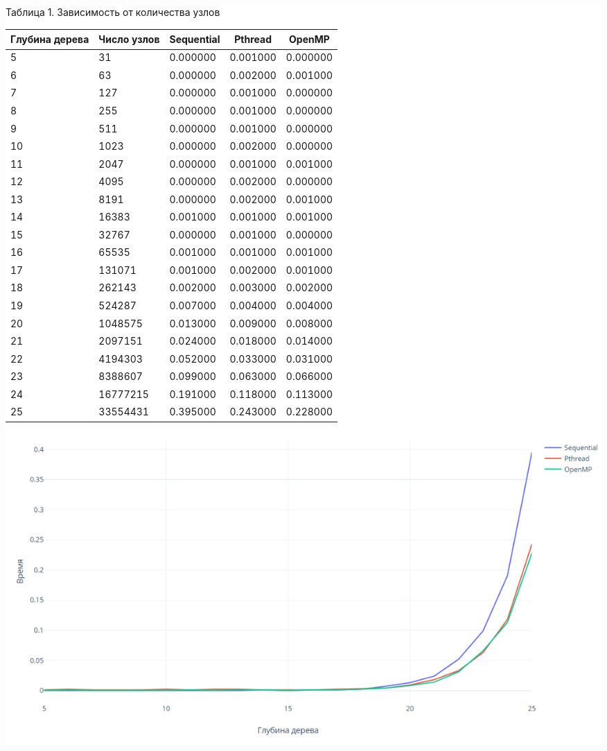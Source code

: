 Таблица 1. Зависимость от количества узлов

| Глубина дерева | Число узлов | Sequential | Pthread  | OpenMP   |
|----------------|-------------|------------|----------|----------|
| 5              | 31          | 0.000000   | 0.001000 | 0.000000 |
| 6              | 63          | 0.000000   | 0.002000 | 0.001000 |
| 7              | 127         | 0.000000   | 0.001000 | 0.000000 |
| 8              | 255         | 0.000000   | 0.001000 | 0.000000 |
| 9              | 511         | 0.000000   | 0.001000 | 0.000000 |
| 10             | 1023        | 0.000000   | 0.002000 | 0.000000 |
| 11             | 2047        | 0.000000   | 0.001000 | 0.001000 |
| 12             | 4095        | 0.000000   | 0.002000 | 0.000000 |
| 13             | 8191        | 0.000000   | 0.002000 | 0.001000 |
| 14             | 16383       | 0.001000   | 0.001000 | 0.001000 |
| 15             | 32767       | 0.000000   | 0.001000 | 0.000000 |
| 16             | 65535       | 0.001000   | 0.001000 | 0.001000 |
| 17             | 131071      | 0.001000   | 0.002000 | 0.001000 |
| 18             | 262143      | 0.002000   | 0.003000 | 0.002000 |
| 19             | 524287      | 0.007000   | 0.004000 | 0.004000 |
| 20             | 1048575     | 0.013000   | 0.009000 | 0.008000 |
| 21             | 2097151     | 0.024000   | 0.018000 | 0.014000 |
| 22             | 4194303     | 0.052000   | 0.033000 | 0.031000 |
| 23             | 8388607     | 0.099000   | 0.063000 | 0.066000 |
| 24             | 16777215    | 0.191000   | 0.118000 | 0.113000 |
| 25             | 33554431    | 0.395000   | 0.243000 | 0.228000 |

![experiment1.png](img/experiment1.png)
